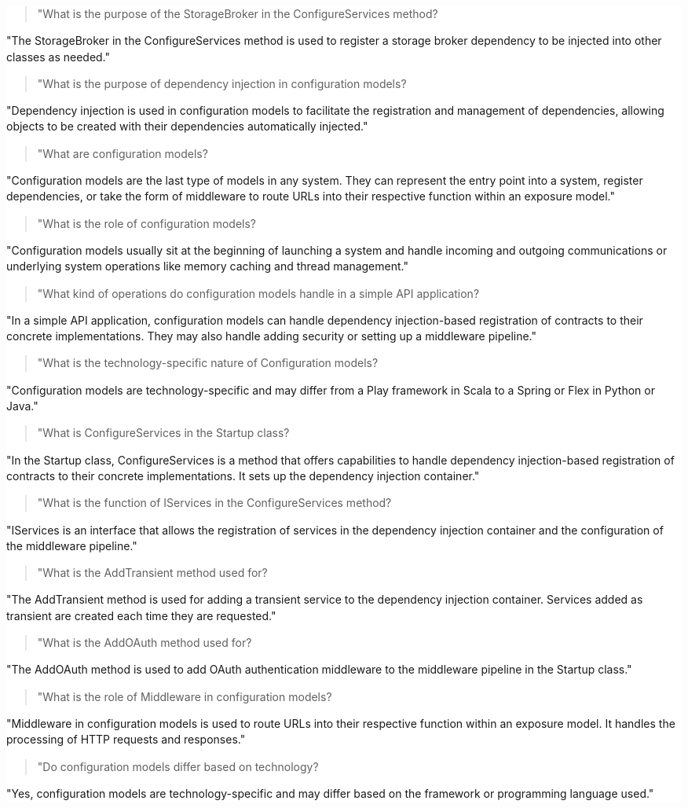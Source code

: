 > "What is the purpose of the StorageBroker in the ConfigureServices method?

 "The StorageBroker in the ConfigureServices method is used to register a storage broker dependency to be injected into other classes as needed."

> "What is the purpose of dependency injection in configuration models?

 "Dependency injection is used in configuration models to facilitate the registration and management of dependencies, allowing objects to be created with their dependencies automatically injected."


> "What are configuration models?

 "Configuration models are the last type of models in any system. They can represent the entry point into a system, register dependencies, or take the form of middleware to route URLs into their respective function within an exposure model."

> "What is the role of configuration models?

 "Configuration models usually sit at the beginning of launching a system and handle incoming and outgoing communications or underlying system operations like memory caching and thread management."

> "What kind of operations do configuration models handle in a simple API application?

 "In a simple API application, configuration models can handle dependency injection-based registration of contracts to their concrete implementations. They may also handle adding security or setting up a middleware pipeline."

> "What is the technology-specific nature of Configuration models?

 "Configuration models are technology-specific and may differ from a Play framework in Scala to a Spring or Flex in Python or Java."

> "What is ConfigureServices in the Startup class?

 "In the Startup class, ConfigureServices is a method that offers capabilities to handle dependency injection-based registration of contracts to their concrete implementations. It sets up the dependency injection container."

> "What is the function of IServices in the ConfigureServices method?

 "IServices is an interface that allows the registration of services in the dependency injection container and the configuration of the middleware pipeline."

> "What is the AddTransient method used for?

 "The AddTransient method is used for adding a transient service to the dependency injection container. Services added as transient are created each time they are requested."

> "What is the AddOAuth method used for?

 "The AddOAuth method is used to add OAuth authentication middleware to the middleware pipeline in the Startup class."

> "What is the role of Middleware in configuration models?

 "Middleware in configuration models is used to route URLs into their respective function within an exposure model. It handles the processing of HTTP requests and responses."

> "Do configuration models differ based on technology?

 "Yes, configuration models are technology-specific and may differ based on the framework or programming language used."
